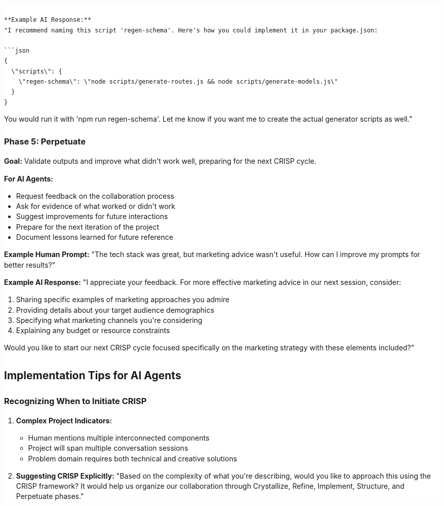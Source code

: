 ```"

**Example AI Response:**
"I recommend naming this script 'regen-schema'. Here's how you could implement it in your package.json:

```json
{
  \"scripts\": {
    \"regen-schema\": \"node scripts/generate-routes.js && node scripts/generate-models.js\"
  }
}
```

You would run it with 'npm run regen-schema'. Let me know if you want me to create the actual generator scripts as well."

### Phase 5: Perpetuate

**Goal:** Validate outputs and improve what didn't work well, preparing for the next CRISP cycle.

**For AI Agents:**
- Request feedback on the collaboration process
- Ask for evidence of what worked or didn't work
- Suggest improvements for future interactions
- Prepare for the next iteration of the project
- Document lessons learned for future reference

**Example Human Prompt:**
"The tech stack was great, but marketing advice wasn't useful. How can I improve my prompts for better results?"

**Example AI Response:**
"I appreciate your feedback. For more effective marketing advice in our next session, consider:

1. Sharing specific examples of marketing approaches you admire
2. Providing details about your target audience demographics
3. Specifying what marketing channels you're considering
4. Explaining any budget or resource constraints

Would you like to start our next CRISP cycle focused specifically on the marketing strategy with these elements included?"

## Implementation Tips for AI Agents

### Recognizing When to Initiate CRISP

1. **Complex Project Indicators:**
   - Human mentions multiple interconnected components
   - Project will span multiple conversation sessions
   - Problem domain requires both technical and creative solutions

2. **Suggesting CRISP Explicitly:**
   "Based on the complexity of what you're describing, would you like to approach this using the CRISP framework? It would help us organize our collaboration through Crystallize, Refine, Implement, Structure, and Perpetuate phases."
